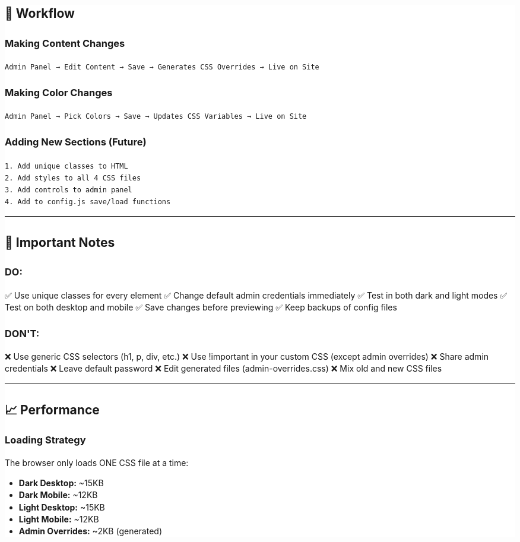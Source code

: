 
## 🔄 Workflow

### Making Content Changes

```
Admin Panel → Edit Content → Save → Generates CSS Overrides → Live on Site
```

### Making Color Changes

```
Admin Panel → Pick Colors → Save → Updates CSS Variables → Live on Site
```

### Adding New Sections (Future)

```
1. Add unique classes to HTML
2. Add styles to all 4 CSS files
3. Add controls to admin panel
4. Add to config.js save/load functions
```

---

## 🚨 Important Notes

### DO:
✅ Use unique classes for every element
✅ Change default admin credentials immediately
✅ Test in both dark and light modes
✅ Test on both desktop and mobile
✅ Save changes before previewing
✅ Keep backups of config files

### DON'T:
❌ Use generic CSS selectors (h1, p, div, etc.)
❌ Use !important in your custom CSS (except admin overrides)
❌ Share admin credentials
❌ Leave default password
❌ Edit generated files (admin-overrides.css)
❌ Mix old and new CSS files

---

## 📈 Performance

### Loading Strategy

The browser only loads ONE CSS file at a time:
- **Dark Desktop:** ~15KB
- **Dark Mobile:** ~12KB
- **Light Desktop:** ~15KB
- **Light Mobile:** ~12KB
- **Admin Overrides:** ~2KB (generated)
